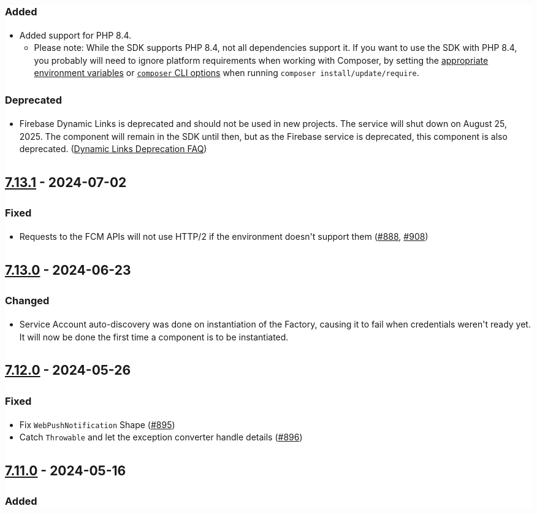 ### Added

* Added support for PHP 8.4.
  * Please note: While the SDK supports PHP 8.4, not all dependencies support it. If you want to use the SDK with
    PHP 8.4, you probably will need to ignore platform requirements when working with Composer, by setting the
    [appropriate environment variables](https://getcomposer.org/doc/03-cli.md#composer-ignore-platform-req-or-composer-ignore-platform-reqs) 
    or [`composer` CLI options]() when running `composer install/update/require`.

### Deprecated

* Firebase Dynamic Links is deprecated and should not be used in new projects. The service will shut down on 
  August 25, 2025. The component will remain in the SDK until then, but as the Firebase service is deprecated,
  this component is also deprecated.
  ([Dynamic Links Deprecation FAQ](https://firebase.google.com/support/dynamic-links-faq))

## [7.13.1] - 2024-07-02

### Fixed

* Requests to the FCM APIs will not use HTTP/2 if the environment doesn't support them
  ([#888](https://github.com/kreait/firebase-php/pull/888), [#908](https://github.com/kreait/firebase-php/pull/908))

## [7.13.0] - 2024-06-23

### Changed

* Service Account auto-discovery was done on instantiation of the Factory, causing it to fail when credentials weren't
  ready yet. It will now be done the first time a component is to be instantiated.

## [7.12.0] - 2024-05-26

### Fixed

* Fix `WebPushNotification` Shape
  ([#895](https://github.com/kreait/firebase-php/pull/895))
* Catch `Throwable` and let the exception converter handle details
  ([#896](https://github.com/kreait/firebase-php/pull/896))

## [7.11.0] - 2024-05-16

### Added


[Unreleased]: https://github.com/kreait/firebase-php/compare/7.15.0...7.x
[7.15.0]: https://github.com/kreait/firebase-php/compare/7.14.0...7.15.0
[7.14.0]: https://github.com/kreait/firebase-php/compare/7.13.1...7.14.0
[7.13.1]: https://github.com/kreait/firebase-php/compare/7.13.0...7.13.1
[7.13.0]: https://github.com/kreait/firebase-php/compare/7.12.0...7.13.0
[7.12.0]: https://github.com/kreait/firebase-php/compare/7.11.0...7.12.0
[7.11.0]: https://github.com/kreait/firebase-php/compare/7.10.0...7.11.0
[7.10.0]: https://github.com/kreait/firebase-php/compare/7.9.1...7.10.0
[7.9.1]: https://github.com/kreait/firebase-php/compare/7.9.0...7.9.1
[7.9.0]: https://github.com/kreait/firebase-php/compare/7.8.0...7.9.0
[7.8.0]: https://github.com/kreait/firebase-php/compare/7.7.0...7.8.0
[7.7.0]: https://github.com/kreait/firebase-php/compare/7.6.0...7.7.0
[7.6.0]: https://github.com/kreait/firebase-php/compare/7.5.2...7.6.0
[7.5.2]: https://github.com/kreait/firebase-php/compare/7.5.1...7.5.2
[7.5.1]: https://github.com/kreait/firebase-php/compare/7.5.0...7.5.1
[7.5.0]: https://github.com/kreait/firebase-php/compare/7.3.1...7.5.0
[7.4.0]: https://github.com/kreait/firebase-php/compare/7.3.1...7.4.0
[7.3.1]: https://github.com/kreait/firebase-php/compare/7.3.0...7.3.1
[7.3.0]: https://github.com/kreait/firebase-php/compare/7.2.1...7.3.0
[7.2.1]: https://github.com/kreait/firebase-php/compare/7.2.0...7.2.1
[7.2.0]: https://github.com/kreait/firebase-php/compare/7.1.0...7.2.0
[7.1.0]: https://github.com/kreait/firebase-php/compare/7.0.3...7.1.0
[7.0.3]: https://github.com/kreait/firebase-php/compare/7.0.2...7.0.3
[7.0.2]: https://github.com/kreait/firebase-php/compare/7.0.1...7.0.2
[7.0.1]: https://github.com/kreait/firebase-php/compare/7.0.0...7.0.1
[7.0.0]: https://github.com/kreait/firebase-php/releases/tag/7.0.0